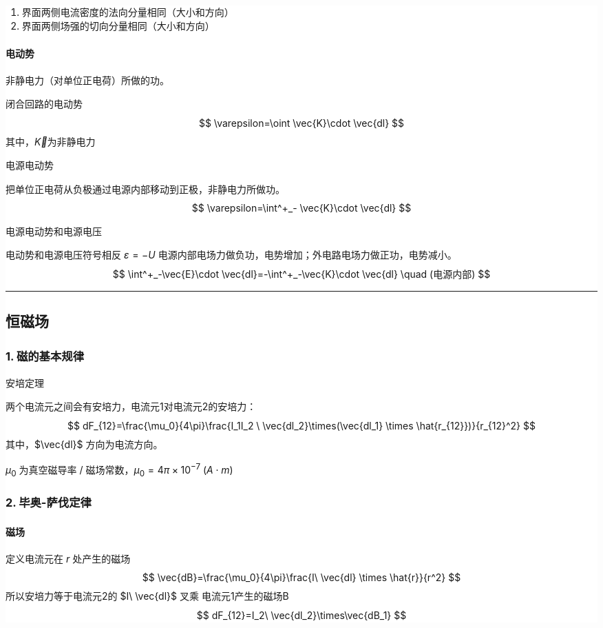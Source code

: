 1. 界面两侧电流密度的法向分量相同（大小和方向）
2. 界面两侧场强的切向分量相同（大小和方向）

#### 电动势

非静电力（对单位正电荷）所做的功。

闭合回路的电动势
$$
\varepsilon=\oint \vec{K}\cdot \vec{dl}
$$
其中，$\vec{K}$为非静电力

电源电动势

把单位正电荷从负极通过电源内部移动到正极，非静电力所做功。
$$
\varepsilon=\int^+_- \vec{K}\cdot \vec{dl}
$$

电源电动势和电源电压

电动势和电源电压符号相反 $\varepsilon=-U$
电源内部电场力做负功，电势增加；外电路电场力做正功，电势减小。
$$
\int^+_-\vec{E}\cdot \vec{dl}=-\int^+_-\vec{K}\cdot \vec{dl} \quad (电源内部)
$$


---

## 恒磁场

### 1. 磁的基本规律

安培定理

两个电流元之间会有安培力，电流元1对电流元2的安培力：
$$
dF_{12}=\frac{\mu_0}{4\pi}\frac{I_1I_2 \ \vec{dl_2}\times(\vec{dl_1} \times \hat{r_{12}})}{r_{12}^2}
$$
其中，$\vec{dl}$ 方向为电流方向。

$\mu_0$ 为真空磁导率 / 磁场常数，$\mu_0=4\pi\times10^{-7}\ (A\cdot m)$

### 2. 毕奥-萨伐定律

#### 磁场

定义电流元在 $r$ 处产生的磁场
$$
\vec{dB}=\frac{\mu_0}{4\pi}\frac{I\ \vec{dl} \times \hat{r}}{r^2}
$$
所以安培力等于电流元2的 $I\ \vec{dl}$ 叉乘 电流元1产生的磁场B
$$
dF_{12}=I_2\ \vec{dl_2}\times\vec{dB_1}
$$

